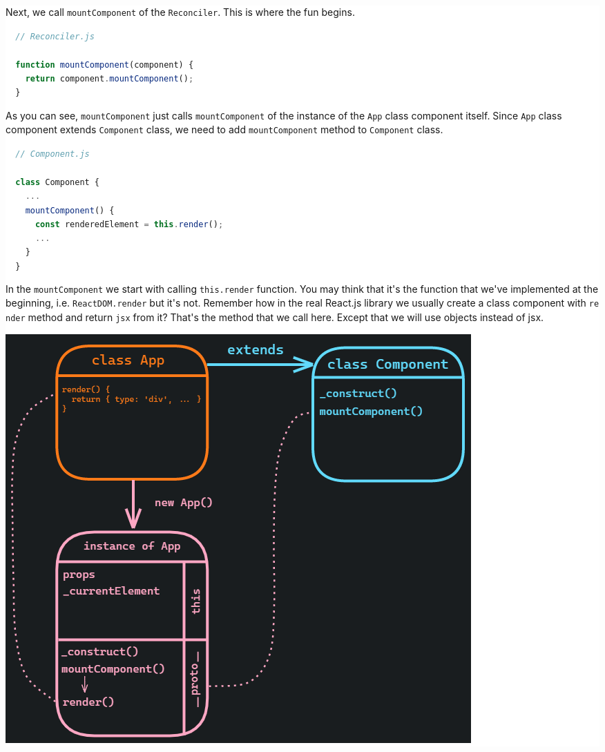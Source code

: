 Next, we call `mountComponent` of the `Reconciler`. This is where the fun begins.

```js
  // Reconciler.js

  function mountComponent(component) {
    return component.mountComponent();
  }
```

As you can see, `mountComponent` just calls `mountComponent` of the instance of the `App` class component itself. Since `App` class component extends `Component` class, we need to add `mountComponent` method to `Component` class.

```js
  // Component.js

  class Component {
    ...
    mountComponent() {
      const renderedElement = this.render();
      ...
    }
  }
```

In the `mountComponent` we start with calling `this.render` function. You may think that it's the function that we've implemented at the beginning, i.e. `ReactDOM.render` but it's not. Remember how in the real React.js library we usually create a class component with `render` method and return `jsx` from it? That's the method that we call here. Except that we will use objects instead of jsx.

![part-2-extending-class-mount-this-and-render-withback](./part-2-extending-class-mount-this-and-render-withback.png)
